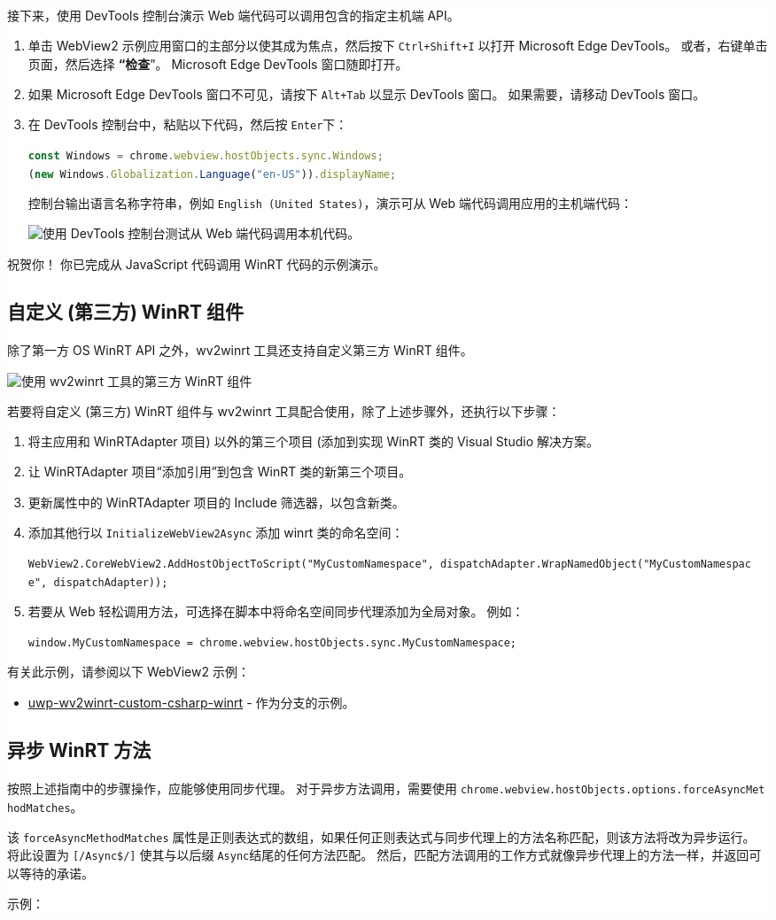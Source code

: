 接下来，使用 DevTools 控制台演示 Web 端代码可以调用包含的指定主机端 API。

1. 单击 WebView2 示例应用窗口的主部分以使其成为焦点，然后按下 `Ctrl+Shift+I` 以打开 Microsoft Edge DevTools。  或者，右键单击页面，然后选择 **“检查**”。  Microsoft Edge DevTools 窗口随即打开。

1. 如果 Microsoft Edge DevTools 窗口不可见，请按下 `Alt+Tab` 以显示 DevTools 窗口。  如果需要，请移动 DevTools 窗口。

1. 在 DevTools 控制台中，粘贴以下代码，然后按 `Enter`下：

   ```javascript
   const Windows = chrome.webview.hostObjects.sync.Windows;
   (new Windows.Globalization.Language("en-US")).displayName;
   ```

   控制台输出语言名称字符串，例如 `English (United States)`，演示可从 Web 端代码调用应用的主机端代码：

   ![使用 DevTools 控制台测试从 Web 端代码调用本机代码。](winrt-from-js-images/devtools-console-calling-native-side-code.png)

祝贺你！  你已完成从 JavaScript 代码调用 WinRT 代码的示例演示。



## <a name="custom-3rd-party-winrt-components"></a>自定义 (第三方) WinRT 组件

除了第一方 OS WinRT API 之外，wv2winrt 工具还支持自定义第三方 WinRT 组件。

![使用 wv2winrt 工具的第三方 WinRT 组件](./winrt-from-js-images/wv2winrt-custom-components.png)

若要将自定义 (第三方) WinRT 组件与 wv2winrt 工具配合使用，除了上述步骤外，还执行以下步骤：

1. 将主应用和 WinRTAdapter 项目) 以外的第三个项目 (添加到实现 WinRT 类的 Visual Studio 解决方案。

1. 让 WinRTAdapter 项目“添加引用”到包含 WinRT 类的新第三个项目。

1. 更新属性中的 WinRTAdapter 项目的 Include 筛选器，以包含新类。

1. 添加其他行以 `InitializeWebView2Async` 添加 winrt 类的命名空间：

   `WebView2.CoreWebView2.AddHostObjectToScript("MyCustomNamespace", dispatchAdapter.WrapNamedObject("MyCustomNamespace", dispatchAdapter));`

1. 若要从 Web 轻松调用方法，可选择在脚本中将命名空间同步代理添加为全局对象。  例如：

   `window.MyCustomNamespace = chrome.webview.hostObjects.sync.MyCustomNamespace;`

有关此示例，请参阅以下 WebView2 示例：

* [uwp-wv2winrt-custom-csharp-winrt](https://github.com/MicrosoftEdge/WebView2Samples/compare/uwp-wv2winrt-custom-csharp-winrt) - 作为分支的示例。



## <a name="asynchronous-winrt-methods"></a>异步 WinRT 方法

按照上述指南中的步骤操作，应能够使用同步代理。 对于异步方法调用，需要使用 `chrome.webview.hostObjects.options.forceAsyncMethodMatches`。

该 `forceAsyncMethodMatches` 属性是正则表达式的数组，如果任何正则表达式与同步代理上的方法名称匹配，则该方法将改为异步运行。 将此设置为 `[/Async$/]` 使其与以后缀 `Async`结尾的任何方法匹配。  然后，匹配方法调用的工作方式就像异步代理上的方法一样，并返回可以等待的承诺。

示例：
